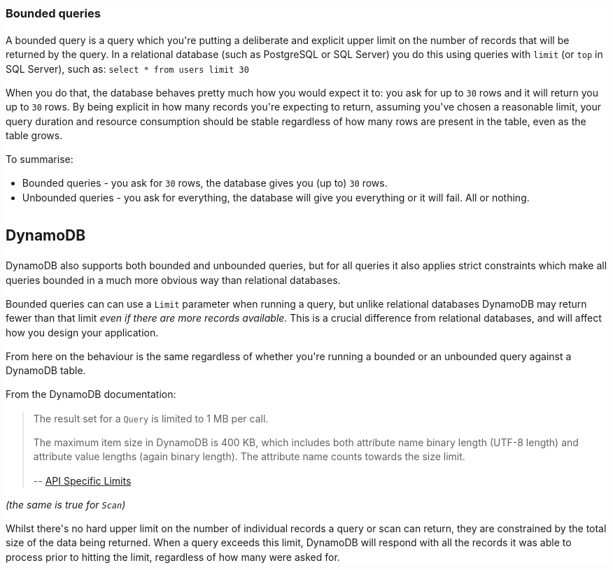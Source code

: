 ### Bounded queries

A bounded query is a query which you're putting a deliberate and explicit upper limit on the number of records that will
be returned by the query. In a relational database (such as PostgreSQL or SQL Server) you do this using queries
with `limit` (or `top` in SQL Server), such as: `select * from users limit 30`

When you do that, the database behaves pretty much how you would expect it to: you ask for up to `30` rows and it will
return you up to `30` rows. By being explicit in how many records you're expecting to return, assuming you've chosen a
reasonable limit, your query duration and resource consumption should be stable regardless of how many rows are present
in the table, even as the table grows.

To summarise:

- Bounded queries - you ask for `30` rows, the database gives you (up to) `30` rows.
- Unbounded queries - you ask for everything, the database will give you everything or it will fail. All or nothing.

## DynamoDB

DynamoDB also supports both bounded and unbounded queries, but for all queries it also applies strict constraints which
make all queries bounded in a much more obvious way than relational databases.

Bounded queries can can use a `Limit` parameter when running a query, but unlike relational databases DynamoDB may
return fewer than that limit _even if there are more records available_. This is a crucial difference from relational
databases, and will affect how you design your application.

From here on the behaviour is the same regardless of whether you're running a bounded or an unbounded query against a
DynamoDB table.

From the DynamoDB documentation:

> The result set for a `Query` is limited to 1 MB per call.
>
> The maximum item size in DynamoDB is 400 KB, which includes both attribute name binary length (UTF-8 length) and
> attribute value lengths (again binary length). The attribute name counts towards the size limit.
>
> -- [API Specific Limits](https://docs.aws.amazon.com/amazondynamodb/latest/developerguide/ServiceQuotas.html#limits-api)

_(the same is true for `Scan`)_

Whilst there's no hard upper limit on the number of individual records a query or scan can return, they are constrained
by the total size of the data being returned. When a query exceeds this limit, DynamoDB will respond with all the
records it was able to process prior to hitting the limit, regardless of how many were asked for.
